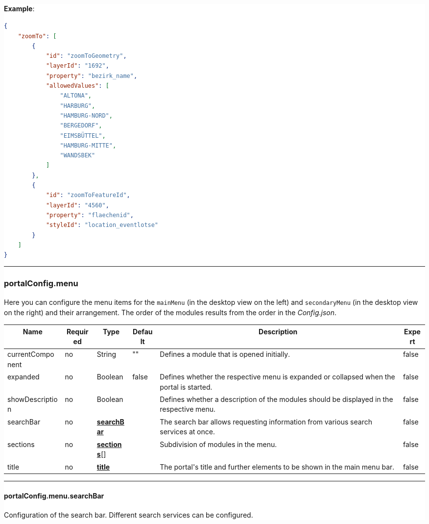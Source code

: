 **Example**:

```json
{
    "zoomTo": [
        {
            "id": "zoomToGeometry",
            "layerId": "1692",
            "property": "bezirk_name",
            "allowedValues": [
                "ALTONA",
                "HARBURG",
                "HAMBURG-NORD",
                "BERGEDORF",
                "EIMSBÜTTEL",
                "HAMBURG-MITTE",
                "WANDSBEK"
            ]
        },
        {
            "id": "zoomToFeatureId",
            "layerId": "4560",
            "property": "flaechenid",
            "styleId": "location_eventlotse"
        }
    ]
}
```

***

### portalConfig.menu
Here you can configure the menu items for the `mainMenu` (in the desktop view on the left) and `secondaryMenu` (in the desktop view on the right) and their arrangement. The order of the modules results from the order in the *Config.json*.

|Name|Required|Type|Default|Description|Expert|
|----|--------|----|-------|-----------|------|
|currentComponent|no|String|""|Defines a module that is opened initially.|false|
|expanded|no|Boolean|false|Defines whether the respective menu is expanded or collapsed when the portal is started.|false|
|showDescription|no|Boolean||Defines whether a description of the modules should be displayed in the respective menu.|false|
|searchBar|no|**[searchBar](#markdown-header-portalconfigmenusearchbar)**||The search bar allows requesting information from various search services at once.|false|
|sections|no|**[sections](#markdown-header-portalconfigmenusections)**[]||Subdivision of modules in the menu.|false|
|title|no|**[title](#markdown-header-portalconfigmenutitle)**||The portal's title and further elements to be shown in the main menu bar.|false|

***

#### portalConfig.menu.searchBar
Configuration of the search bar. Different search services can be configured.

